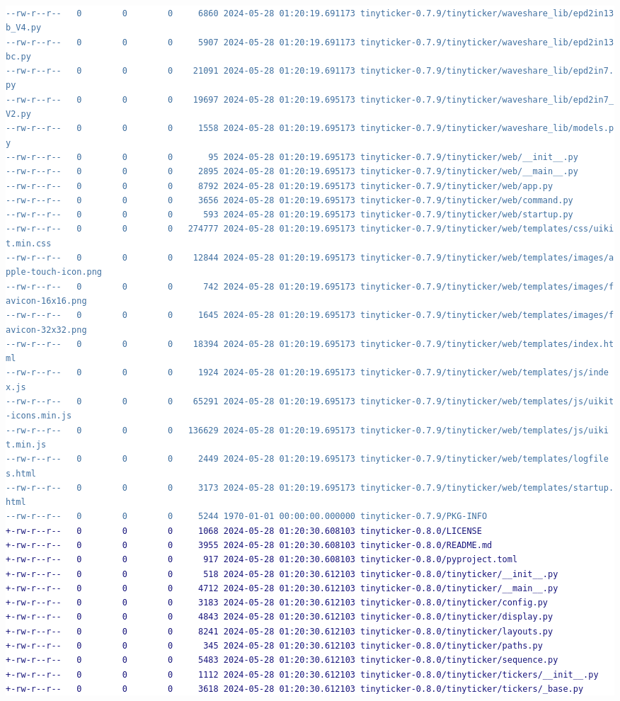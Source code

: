 ```diff
--rw-r--r--   0        0        0     6860 2024-05-28 01:20:19.691173 tinyticker-0.7.9/tinyticker/waveshare_lib/epd2in13b_V4.py
--rw-r--r--   0        0        0     5907 2024-05-28 01:20:19.691173 tinyticker-0.7.9/tinyticker/waveshare_lib/epd2in13bc.py
--rw-r--r--   0        0        0    21091 2024-05-28 01:20:19.691173 tinyticker-0.7.9/tinyticker/waveshare_lib/epd2in7.py
--rw-r--r--   0        0        0    19697 2024-05-28 01:20:19.695173 tinyticker-0.7.9/tinyticker/waveshare_lib/epd2in7_V2.py
--rw-r--r--   0        0        0     1558 2024-05-28 01:20:19.695173 tinyticker-0.7.9/tinyticker/waveshare_lib/models.py
--rw-r--r--   0        0        0       95 2024-05-28 01:20:19.695173 tinyticker-0.7.9/tinyticker/web/__init__.py
--rw-r--r--   0        0        0     2895 2024-05-28 01:20:19.695173 tinyticker-0.7.9/tinyticker/web/__main__.py
--rw-r--r--   0        0        0     8792 2024-05-28 01:20:19.695173 tinyticker-0.7.9/tinyticker/web/app.py
--rw-r--r--   0        0        0     3656 2024-05-28 01:20:19.695173 tinyticker-0.7.9/tinyticker/web/command.py
--rw-r--r--   0        0        0      593 2024-05-28 01:20:19.695173 tinyticker-0.7.9/tinyticker/web/startup.py
--rw-r--r--   0        0        0   274777 2024-05-28 01:20:19.695173 tinyticker-0.7.9/tinyticker/web/templates/css/uikit.min.css
--rw-r--r--   0        0        0    12844 2024-05-28 01:20:19.695173 tinyticker-0.7.9/tinyticker/web/templates/images/apple-touch-icon.png
--rw-r--r--   0        0        0      742 2024-05-28 01:20:19.695173 tinyticker-0.7.9/tinyticker/web/templates/images/favicon-16x16.png
--rw-r--r--   0        0        0     1645 2024-05-28 01:20:19.695173 tinyticker-0.7.9/tinyticker/web/templates/images/favicon-32x32.png
--rw-r--r--   0        0        0    18394 2024-05-28 01:20:19.695173 tinyticker-0.7.9/tinyticker/web/templates/index.html
--rw-r--r--   0        0        0     1924 2024-05-28 01:20:19.695173 tinyticker-0.7.9/tinyticker/web/templates/js/index.js
--rw-r--r--   0        0        0    65291 2024-05-28 01:20:19.695173 tinyticker-0.7.9/tinyticker/web/templates/js/uikit-icons.min.js
--rw-r--r--   0        0        0   136629 2024-05-28 01:20:19.695173 tinyticker-0.7.9/tinyticker/web/templates/js/uikit.min.js
--rw-r--r--   0        0        0     2449 2024-05-28 01:20:19.695173 tinyticker-0.7.9/tinyticker/web/templates/logfiles.html
--rw-r--r--   0        0        0     3173 2024-05-28 01:20:19.695173 tinyticker-0.7.9/tinyticker/web/templates/startup.html
--rw-r--r--   0        0        0     5244 1970-01-01 00:00:00.000000 tinyticker-0.7.9/PKG-INFO
+-rw-r--r--   0        0        0     1068 2024-05-28 01:20:30.608103 tinyticker-0.8.0/LICENSE
+-rw-r--r--   0        0        0     3955 2024-05-28 01:20:30.608103 tinyticker-0.8.0/README.md
+-rw-r--r--   0        0        0      917 2024-05-28 01:20:30.608103 tinyticker-0.8.0/pyproject.toml
+-rw-r--r--   0        0        0      518 2024-05-28 01:20:30.612103 tinyticker-0.8.0/tinyticker/__init__.py
+-rw-r--r--   0        0        0     4712 2024-05-28 01:20:30.612103 tinyticker-0.8.0/tinyticker/__main__.py
+-rw-r--r--   0        0        0     3183 2024-05-28 01:20:30.612103 tinyticker-0.8.0/tinyticker/config.py
+-rw-r--r--   0        0        0     4843 2024-05-28 01:20:30.612103 tinyticker-0.8.0/tinyticker/display.py
+-rw-r--r--   0        0        0     8241 2024-05-28 01:20:30.612103 tinyticker-0.8.0/tinyticker/layouts.py
+-rw-r--r--   0        0        0      345 2024-05-28 01:20:30.612103 tinyticker-0.8.0/tinyticker/paths.py
+-rw-r--r--   0        0        0     5483 2024-05-28 01:20:30.612103 tinyticker-0.8.0/tinyticker/sequence.py
+-rw-r--r--   0        0        0     1112 2024-05-28 01:20:30.612103 tinyticker-0.8.0/tinyticker/tickers/__init__.py
+-rw-r--r--   0        0        0     3618 2024-05-28 01:20:30.612103 tinyticker-0.8.0/tinyticker/tickers/_base.py
```